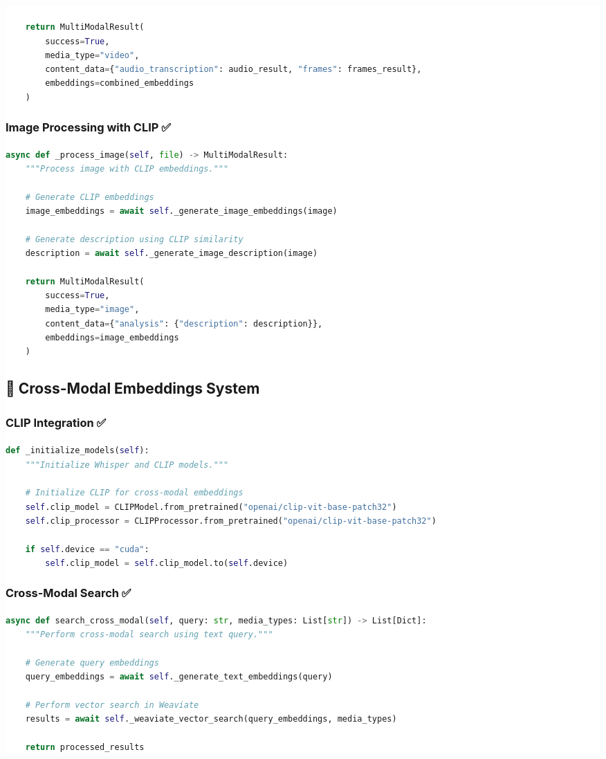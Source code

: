 ```python
    
    return MultiModalResult(
        success=True,
        media_type="video",
        content_data={"audio_transcription": audio_result, "frames": frames_result},
        embeddings=combined_embeddings
    )
```

### **Image Processing with CLIP** ✅
```python
async def _process_image(self, file) -> MultiModalResult:
    """Process image with CLIP embeddings."""
    
    # Generate CLIP embeddings
    image_embeddings = await self._generate_image_embeddings(image)
    
    # Generate description using CLIP similarity
    description = await self._generate_image_description(image)
    
    return MultiModalResult(
        success=True,
        media_type="image",
        content_data={"analysis": {"description": description}},
        embeddings=image_embeddings
    )
```

## 🚀 **Cross-Modal Embeddings System**

### **CLIP Integration** ✅
```python
def _initialize_models(self):
    """Initialize Whisper and CLIP models."""
    
    # Initialize CLIP for cross-modal embeddings
    self.clip_model = CLIPModel.from_pretrained("openai/clip-vit-base-patch32")
    self.clip_processor = CLIPProcessor.from_pretrained("openai/clip-vit-base-patch32")
    
    if self.device == "cuda":
        self.clip_model = self.clip_model.to(self.device)
```

### **Cross-Modal Search** ✅
```python
async def search_cross_modal(self, query: str, media_types: List[str]) -> List[Dict]:
    """Perform cross-modal search using text query."""
    
    # Generate query embeddings
    query_embeddings = await self._generate_text_embeddings(query)
    
    # Perform vector search in Weaviate
    results = await self._weaviate_vector_search(query_embeddings, media_types)
    
    return processed_results
```
